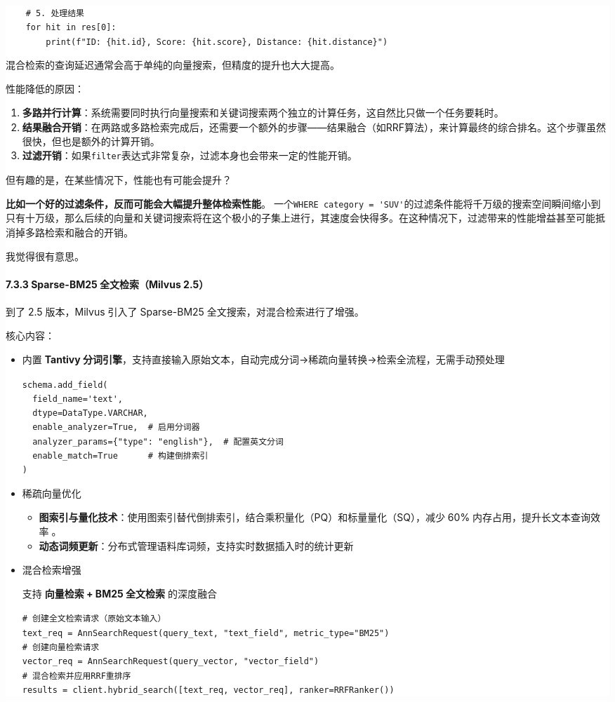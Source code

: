        # 5. 处理结果
        for hit in res[0]:
            print(f"ID: {hit.id}, Score: {hit.score}, Distance: {hit.distance}")
        
    

混合检索的查询延迟通常会高于单纯的向量搜索，但精度的提升也大大提高。

性能降低的原因：

1.  **多路并行计算**：系统需要同时执行向量搜索和关键词搜索两个独立的计算任务，这自然比只做一个任务要耗时。
2.  **结果融合开销**：在两路或多路检索完成后，还需要一个额外的步骤——结果融合（如RRF算法），来计算最终的综合排名。这个步骤虽然很快，但也是额外的计算开销。
3.  **过滤开销**：如果`filter`表达式非常复杂，过滤本身也会带来一定的性能开销。

但有趣的是，在某些情况下，性能也有可能会提升？

**比如一个好的过滤条件，反而可能会大幅提升整体检索性能**。 一个`WHERE category = 'SUV'`的过滤条件能将千万级的搜索空间瞬间缩小到只有十万级，那么后续的向量和关键词搜索将在这个极小的子集上进行，其速度会快得多。在这种情况下，过滤带来的性能增益甚至可能抵消掉多路检索和融合的开销。

我觉得很有意思。

#### 7.3.3 Sparse-BM25 全文检索（Milvus 2.5）

到了 2.5 版本，Milvus 引入了 Sparse-BM25 全文搜索，对混合检索进行了增强。

核心内容：

*   内置 **Tantivy 分词引擎**，支持直接输入原始文本，自动完成分词→稀疏向量转换→检索全流程，无需手动预处理
    
        schema.add_field(
          field_name='text', 
          dtype=DataType.VARCHAR,
          enable_analyzer=True,  # 启用分词器
          analyzer_params={"type": "english"},  # 配置英文分词
          enable_match=True      # 构建倒排索引
        )
        
    
*   稀疏向量优化
    
    *   **图索引与量化技术**：使用图索引替代倒排索引，结合乘积量化（PQ）和标量量化（SQ），减少 60% 内存占用，提升长文本查询效率 。
    *   **动态词频更新**：分布式管理语料库词频，支持实时数据插入时的统计更新
*   混合检索增强
    
    支持 **向量检索 + BM25 全文检索** 的深度融合
    
        # 创建全文检索请求（原始文本输入）
        text_req = AnnSearchRequest(query_text, "text_field", metric_type="BM25") 
        # 创建向量检索请求
        vector_req = AnnSearchRequest(query_vector, "vector_field") 
        # 混合检索并应用RRF重排序
        results = client.hybrid_search([text_req, vector_req], ranker=RRFRanker())
        